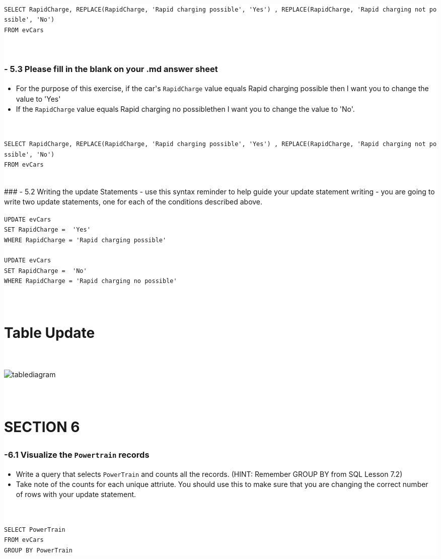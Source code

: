     SELECT RapidCharge, REPLACE(RapidCharge, 'Rapid charging possible', 'Yes') , REPLACE(RapidCharge, 'Rapid charging not possible', 'No')
    FROM evCars

<br>

### - 5.3 Please fill in the blank on your .md answer sheet
- For the purpose of this exercise, if the car's `RapidCharge` value equals Rapid charging possible then I want you to change the value to 'Yes' 
- If the `RapidCharge` value equals Rapid charging no possiblethen I want you to change the value to 'No'. 
<br>

    SELECT RapidCharge, REPLACE(RapidCharge, 'Rapid charging possible', 'Yes') , REPLACE(RapidCharge, 'Rapid charging not possible', 'No')
    FROM evCars

<br>
### - 5.2 Writing the update Statements  
- use this syntax reminder to help guide your update statement writing
- you are going to write two update statements, one for each of the conditions described above. 
<br>


    UPDATE evCars
    SET RapidCharge =  'Yes'
    WHERE RapidCharge = 'Rapid charging possible'

    UPDATE evCars
    SET RapidCharge =  'No'
    WHERE RapidCharge = 'Rapid charging no possible'



<br>

# Table Update
<p><br></p>
<img src = "images/SavvyCoders_SQL_Section5end.png" alt="tablediagram" width = "100%" height="100%">
<p><br></p>

# SECTION 6 
### -6.1 Visualize the `Powertrain` records
- Write a query that selects `PowerTrain` and counts all the records. (HINT: Remember GROUP BY from SQL Lesson 7.2)
- Take note of the counts for each unique attriute. You should use this to make sure that you are changing the correct number of rows with your update statement. 
<br>

    SELECT PowerTrain
    FROM evCars	
    GROUP BY PowerTrain
